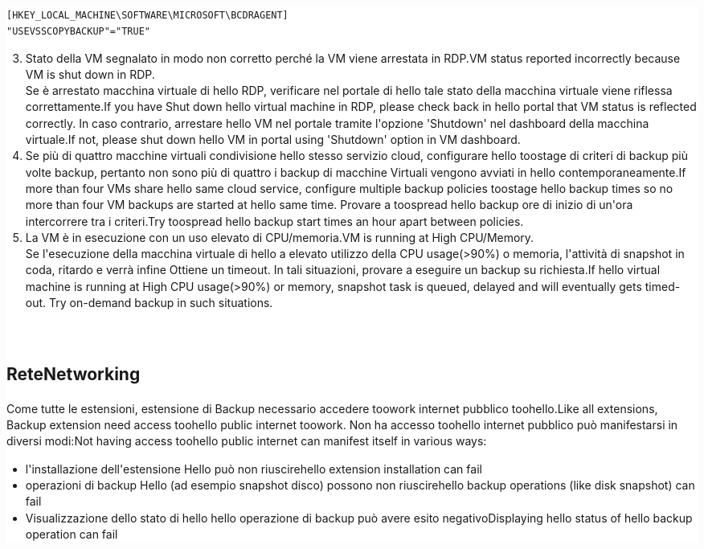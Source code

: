    ```
   [HKEY_LOCAL_MACHINE\SOFTWARE\MICROSOFT\BCDRAGENT]
   "USEVSSCOPYBACKUP"="TRUE"
   ```
3. <span data-ttu-id="0339a-380">Stato della VM segnalato in modo non corretto perché la VM viene arrestata in RDP.</span><span class="sxs-lookup"><span data-stu-id="0339a-380">VM status reported incorrectly because VM is shut down in RDP.</span></span>  <br>
   <span data-ttu-id="0339a-381">Se è arrestato macchina virtuale di hello RDP, verificare nel portale di hello tale stato della macchina virtuale viene riflessa correttamente.</span><span class="sxs-lookup"><span data-stu-id="0339a-381">If you have Shut down hello virtual machine in RDP, please check back in hello portal that VM status is reflected correctly.</span></span> <span data-ttu-id="0339a-382">In caso contrario, arrestare hello VM nel portale tramite l'opzione 'Shutdown' nel dashboard della macchina virtuale.</span><span class="sxs-lookup"><span data-stu-id="0339a-382">If not, please shut down hello VM in portal using 'Shutdown' option in VM dashboard.</span></span>
4. <span data-ttu-id="0339a-383">Se più di quattro macchine virtuali condivisione hello stesso servizio cloud, configurare hello toostage di criteri di backup più volte backup, pertanto non sono più di quattro i backup di macchine Virtuali vengono avviati in hello contemporaneamente.</span><span class="sxs-lookup"><span data-stu-id="0339a-383">If more than four VMs share hello same cloud service, configure multiple backup policies toostage hello backup times so no more than four VM backups are started at hello same time.</span></span> <span data-ttu-id="0339a-384">Provare a toospread hello backup ore di inizio di un'ora intercorrere tra i criteri.</span><span class="sxs-lookup"><span data-stu-id="0339a-384">Try toospread hello backup start times an hour apart between policies.</span></span>
5. <span data-ttu-id="0339a-385">La VM è in esecuzione con un uso elevato di CPU/memoria.</span><span class="sxs-lookup"><span data-stu-id="0339a-385">VM is running at High CPU/Memory.</span></span><br>
   <span data-ttu-id="0339a-386">Se l'esecuzione della macchina virtuale di hello a elevato utilizzo della CPU usage(>90%) o memoria, l'attività di snapshot in coda, ritardo e verrà infine Ottiene un timeout. In tali situazioni, provare a eseguire un backup su richiesta.</span><span class="sxs-lookup"><span data-stu-id="0339a-386">If hello virtual machine is running at High CPU usage(>90%) or memory, snapshot task is queued, delayed and will eventually gets timed-out. Try on-demand backup in such situations.</span></span>

<br>

## <a name="networking"></a><span data-ttu-id="0339a-387">Rete</span><span class="sxs-lookup"><span data-stu-id="0339a-387">Networking</span></span>
<span data-ttu-id="0339a-388">Come tutte le estensioni, estensione di Backup necessario accedere toowork internet pubblico toohello.</span><span class="sxs-lookup"><span data-stu-id="0339a-388">Like all extensions, Backup extension need access toohello public internet toowork.</span></span> <span data-ttu-id="0339a-389">Non ha accesso toohello internet pubblico può manifestarsi in diversi modi:</span><span class="sxs-lookup"><span data-stu-id="0339a-389">Not having access toohello public internet can manifest itself in various ways:</span></span>

* <span data-ttu-id="0339a-390">l'installazione dell'estensione Hello può non riuscire</span><span class="sxs-lookup"><span data-stu-id="0339a-390">hello extension installation can fail</span></span>
* <span data-ttu-id="0339a-391">operazioni di backup Hello (ad esempio snapshot disco) possono non riuscire</span><span class="sxs-lookup"><span data-stu-id="0339a-391">hello backup operations (like disk snapshot) can fail</span></span>
* <span data-ttu-id="0339a-392">Visualizzazione dello stato di hello hello operazione di backup può avere esito negativo</span><span class="sxs-lookup"><span data-stu-id="0339a-392">Displaying hello status of hello backup operation can fail</span></span>
